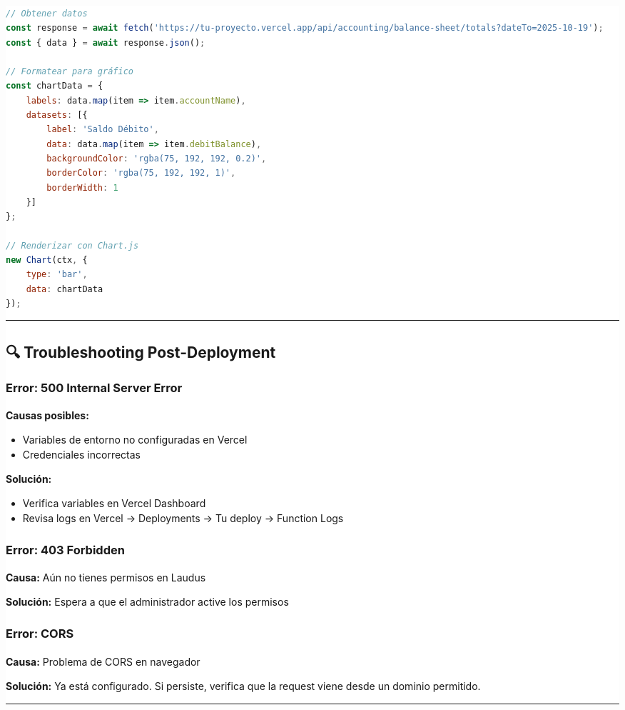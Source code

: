 ```javascript
// Obtener datos
const response = await fetch('https://tu-proyecto.vercel.app/api/accounting/balance-sheet/totals?dateTo=2025-10-19');
const { data } = await response.json();

// Formatear para gráfico
const chartData = {
    labels: data.map(item => item.accountName),
    datasets: [{
        label: 'Saldo Débito',
        data: data.map(item => item.debitBalance),
        backgroundColor: 'rgba(75, 192, 192, 0.2)',
        borderColor: 'rgba(75, 192, 192, 1)',
        borderWidth: 1
    }]
};

// Renderizar con Chart.js
new Chart(ctx, {
    type: 'bar',
    data: chartData
});
```

---

## 🔍 Troubleshooting Post-Deployment

### Error: 500 Internal Server Error

**Causas posibles:**
- Variables de entorno no configuradas en Vercel
- Credenciales incorrectas

**Solución:**
- Verifica variables en Vercel Dashboard
- Revisa logs en Vercel → Deployments → Tu deploy → Function Logs

### Error: 403 Forbidden

**Causa:** Aún no tienes permisos en Laudus

**Solución:** Espera a que el administrador active los permisos

### Error: CORS

**Causa:** Problema de CORS en navegador

**Solución:** Ya está configurado. Si persiste, verifica que la request viene desde un dominio permitido.

---
